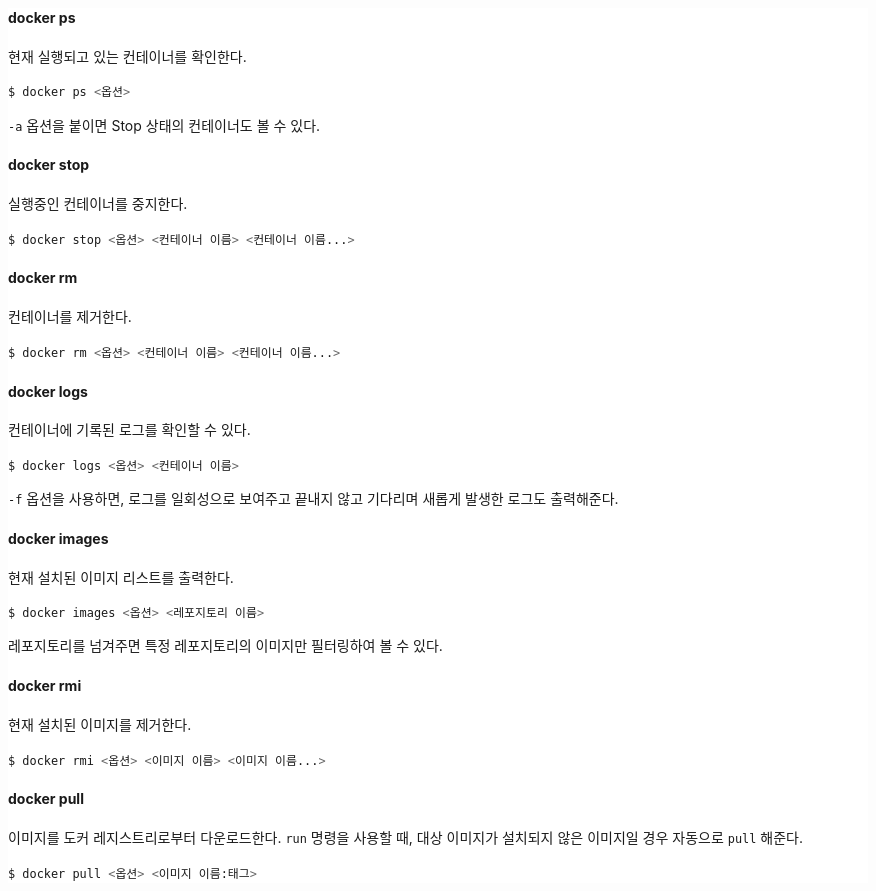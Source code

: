 #### docker ps

현재 실행되고 있는 컨테이너를 확인한다.

```bash
$ docker ps <옵션>
```

`-a` 옵션을 붙이면 Stop 상태의 컨테이너도 볼 수 있다.

#### docker stop

실행중인 컨테이너를 중지한다.

```bash
$ docker stop <옵션> <컨테이너 이름> <컨테이너 이름...>
```

#### docker rm

컨테이너를 제거한다.

```bash
$ docker rm <옵션> <컨테이너 이름> <컨테이너 이름...>
```

#### docker logs

컨테이너에 기록된 로그를 확인할 수 있다.

```bash
$ docker logs <옵션> <컨테이너 이름>
```

`-f` 옵션을 사용하면, 로그를 일회성으로 보여주고 끝내지 않고 기다리며 새롭게 발생한 로그도 출력해준다.

#### docker images

현재 설치된 이미지 리스트를 출력한다.

```bash
$ docker images <옵션> <레포지토리 이름>
```

레포지토리를 넘겨주면 특정 레포지토리의 이미지만 필터링하여 볼 수 있다.

#### docker rmi

현재 설치된 이미지를 제거한다.

```bash
$ docker rmi <옵션> <이미지 이름> <이미지 이름...>
```

#### docker pull

이미지를 도커 레지스트리로부터 다운로드한다. `run` 명령을 사용할 때, 대상 이미지가 설치되지 않은 이미지일 경우 자동으로 `pull` 해준다.

```bash
$ docker pull <옵션> <이미지 이름:태그>
```
